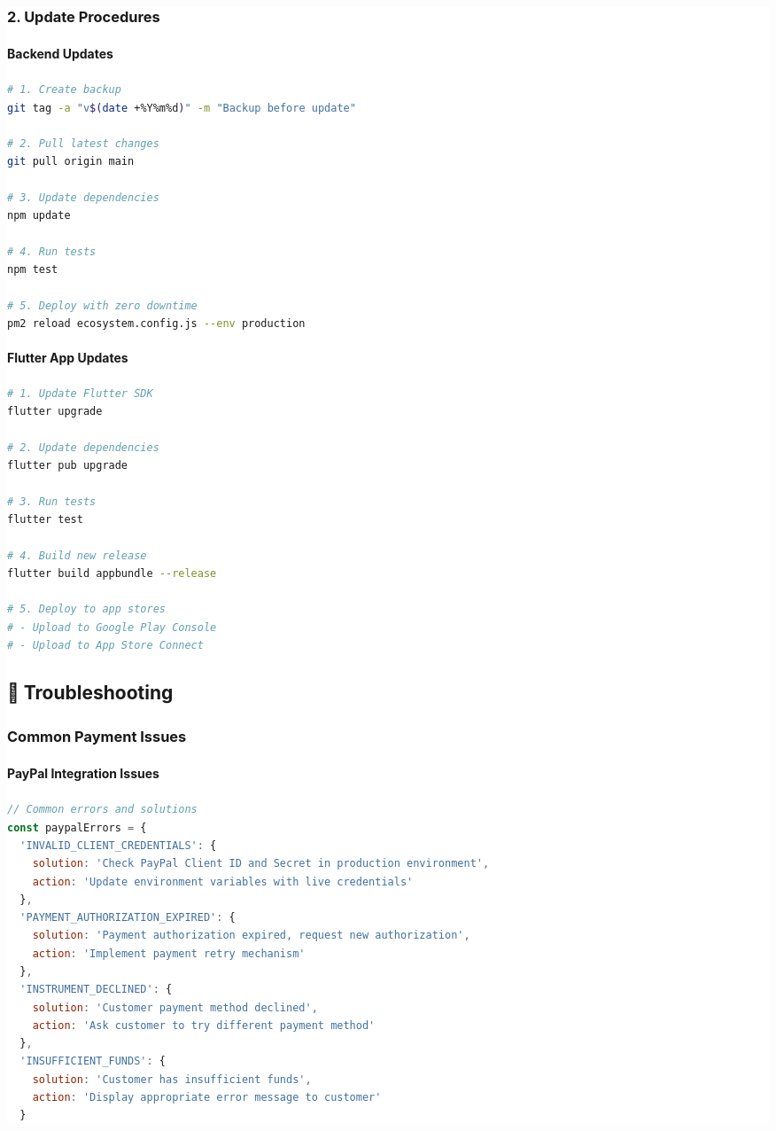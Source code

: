### 2. Update Procedures

#### Backend Updates
```bash
# 1. Create backup
git tag -a "v$(date +%Y%m%d)" -m "Backup before update"

# 2. Pull latest changes
git pull origin main

# 3. Update dependencies
npm update

# 4. Run tests
npm test

# 5. Deploy with zero downtime
pm2 reload ecosystem.config.js --env production
```

#### Flutter App Updates
```bash
# 1. Update Flutter SDK
flutter upgrade

# 2. Update dependencies
flutter pub upgrade

# 3. Run tests
flutter test

# 4. Build new release
flutter build appbundle --release

# 5. Deploy to app stores
# - Upload to Google Play Console
# - Upload to App Store Connect
```

## 🚨 Troubleshooting

### Common Payment Issues

#### PayPal Integration Issues
```javascript
// Common errors and solutions
const paypalErrors = {
  'INVALID_CLIENT_CREDENTIALS': {
    solution: 'Check PayPal Client ID and Secret in production environment',
    action: 'Update environment variables with live credentials'
  },
  'PAYMENT_AUTHORIZATION_EXPIRED': {
    solution: 'Payment authorization expired, request new authorization',
    action: 'Implement payment retry mechanism'
  },
  'INSTRUMENT_DECLINED': {
    solution: 'Customer payment method declined',
    action: 'Ask customer to try different payment method'
  },
  'INSUFFICIENT_FUNDS': {
    solution: 'Customer has insufficient funds',
    action: 'Display appropriate error message to customer'
  }
```
